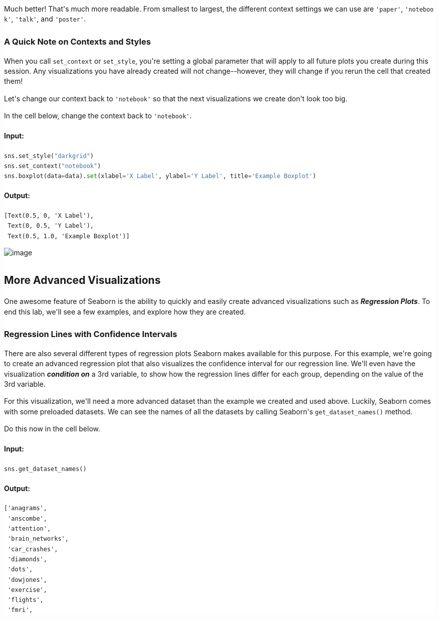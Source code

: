 Much better! That's much more readable. From smallest to largest, the different context settings we can use are `'paper'`, `'notebook'`, `'talk'`, and `'poster'`. 

### A  Quick Note on Contexts and Styles

When you call `set_context` or `set_style`, you're setting a global parameter that will apply to all future plots you create during this session. Any visualizations you have already created will not change--however, they will change if you rerun the cell that created them! 

Let's change our context back to `'notebook'` so that the next visualizations we create don't look too big. 

In the cell below, change the context back to `'notebook'`.

#### Input:
```python
sns.set_style("darkgrid")
sns.set_context("notebook")
sns.boxplot(data=data).set(xlabel='X Label', ylabel='Y Label', title='Example Boxplot')
```
#### Output:
```
[Text(0.5, 0, 'X Label'),
 Text(0, 0.5, 'Y Label'),
 Text(0.5, 1.0, 'Example Boxplot')]
```
![image](https://github.com/user-attachments/assets/90189718-3c25-4dd6-9bcf-514f6d7b0649)



## More Advanced Visualizations

One awesome feature of Seaborn is the ability to quickly and easily create advanced visualizations such as **_Regression Plots_**. To end this lab, we'll see a few examples, and explore how they are created. 

### Regression Lines with Confidence Intervals

There are also several different types of regression plots Seaborn makes available for this purpose. For this example, we're going to create an advanced regression plot that also visualizes the confidence interval for our regression line. We'll even have the visualization **_condition on_** a 3rd variable, to show how the regression lines differ for each group, depending on the value of the 3rd variable. 

For this visualization, we'll need a more advanced dataset than the example we created and used above. Luckily, Seaborn comes with some preloaded datasets. We can see the names of all the datasets by calling Seaborn's `get_dataset_names()` method. 

Do this now in the cell below.

#### Input:
```python
sns.get_dataset_names()
```
#### Output:
```
['anagrams',
 'anscombe',
 'attention',
 'brain_networks',
 'car_crashes',
 'diamonds',
 'dots',
 'dowjones',
 'exercise',
 'flights',
 'fmri',
```